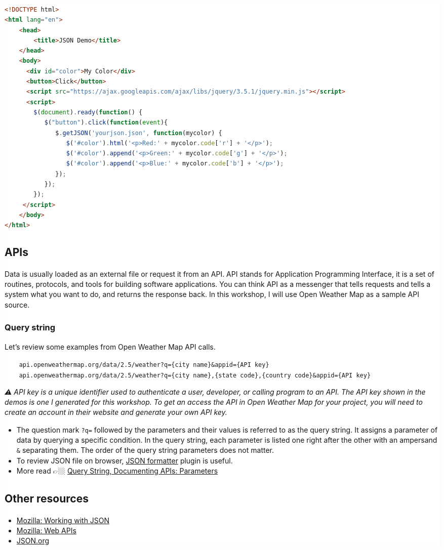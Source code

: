 ```html
<!DOCTYPE html>
<html lang="en">
    <head>
        <title>JSON Demo</title>
    </head>
    <body>
      <div id="color">My Color</div>
      <button>Click</button>
      <script src="https://ajax.googleapis.com/ajax/libs/jquery/3.5.1/jquery.min.js"></script>
      <script>
        $(document).ready(function() {
           $("button").click(function(event){
              $.getJSON('yourjson.json', function(mycolor) {
                 $('#color').html('<p>Red:' + mycolor.code['r'] + '</p>');
                 $('#color').append('<p>Green:' + mycolor.code['g'] + '</p>');
                 $('#color').append('<p>Blue:' + mycolor.code['b'] + '</p>');
              });
           });
        });
     </script>
    </body>
</html>
```

## APIs 

Data is usually loaded as an external file or request it from an API. API stands for Application Programming Interface, it is a set of routines, protocols, and tools for building software applications. You can think API as a messenger that tells requests and tells a system what you want to do, and returns the response back. In this workshop, I will use Open Weather Map as a sample API source. 

### Query string
Let’s review some examples from Open Weather Map API calls.
```
    api.openweathermap.org/data/2.5/weather?q={city name}&appid={API key}
    api.openweathermap.org/data/2.5/weather?q={city name},{state code},{country code}&appid={API key}
```
*⚠️ API key is a unique identifier used to authenticate a user, developer, or calling program to an API. The API key shown in the demos is one I generated for this workshop. To get an access the API in Open Weather Map for your project, you will need to create an account in their website and generate your own API key.*

- The question mark `?q=` followed by the parameters and their values is referred to as the query string. It assigns a parameter of data by querying a specific condition. In the query string, each parameter is listed one right after the other with an ampersand `&` separating them. The order of the query string parameters does not matter. 
- To review JSON file on browser, [JSON formatter](https://chrome.google.com/webstore/detail/json-formatter/bcjindcccaagfpapjjmafapmmgkkhgoa?hl=en) plugin is useful.
- More read 👉🏼 [Query String,  Documenting APIs: Parameters](https://idratherbewriting.com/learnapidoc/docapis_doc_parameters.html#query_string_parameters)


## Other resources
- [Mozilla: Working with JSON](https://developer.mozilla.org/en-US/docs/Learn/JavaScript/Objects/JSON)
- [Mozilla: Web APIs](https://developer.mozilla.org/en-US/docs/Web/API)
- [JSON.org](https://www.json.org/json-en.html)
